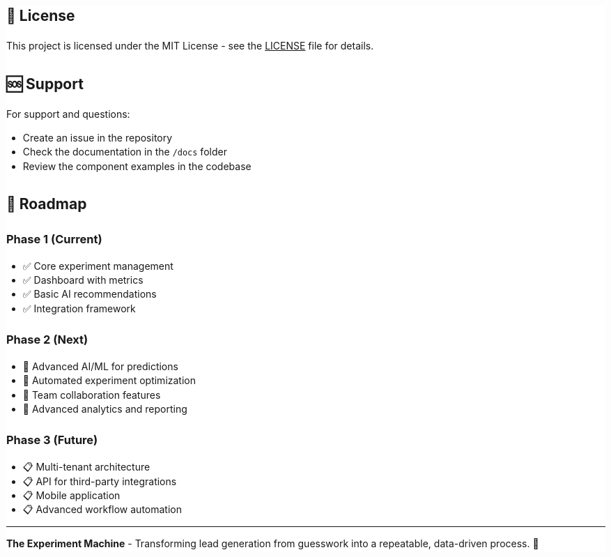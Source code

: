 ## 📄 License

This project is licensed under the MIT License - see the [LICENSE](LICENSE) file for details.

## 🆘 Support

For support and questions:
- Create an issue in the repository
- Check the documentation in the `/docs` folder
- Review the component examples in the codebase

## 🚀 Roadmap

### Phase 1 (Current)
- ✅ Core experiment management
- ✅ Dashboard with metrics
- ✅ Basic AI recommendations
- ✅ Integration framework

### Phase 2 (Next)
- 🔄 Advanced AI/ML for predictions
- 🔄 Automated experiment optimization
- 🔄 Team collaboration features
- 🔄 Advanced analytics and reporting

### Phase 3 (Future)
- 📋 Multi-tenant architecture
- 📋 API for third-party integrations
- 📋 Mobile application
- 📋 Advanced workflow automation

---

**The Experiment Machine** - Transforming lead generation from guesswork into a repeatable, data-driven process. 🎯 